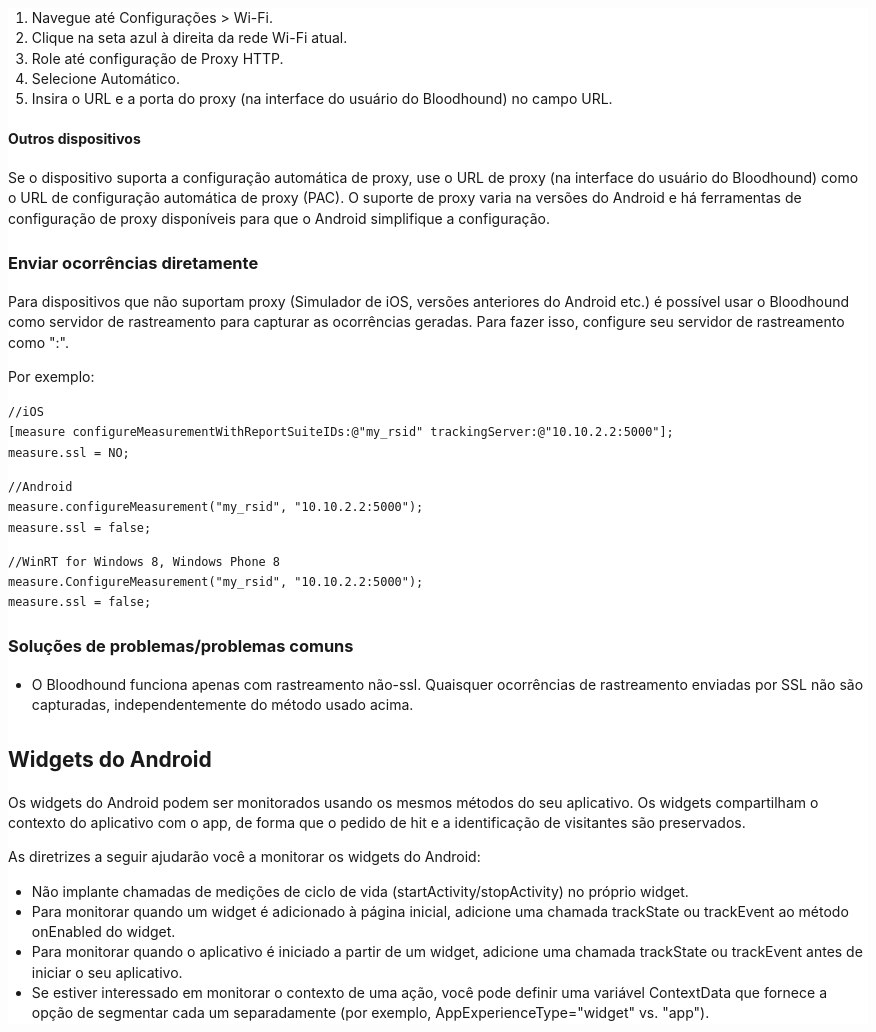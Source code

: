 1. Navegue até Configurações &gt; Wi-Fi.
1. Clique na seta azul à direita da rede Wi-Fi atual.
1. Role até configuração de Proxy HTTP.
1. Selecione Automático.
1. Insira o URL e a porta do proxy (na interface do usuário do Bloodhound) no campo URL.

#### Outros dispositivos

Se o dispositivo suporta a configuração automática de proxy, use o URL de proxy (na interface do usuário do Bloodhound) como o URL de configuração automática de proxy (PAC). O suporte de proxy varia na versões do Android e há ferramentas de configuração de proxy disponíveis para que o Android simplifique a configuração.

### Enviar ocorrências diretamente

Para dispositivos que não suportam proxy (Simulador de iOS, versões anteriores do Android etc.) é possível usar o Bloodhound como servidor de rastreamento para capturar as ocorrências geradas. Para fazer isso, configure seu servidor de rastreamento como "<Bloodhound IP>:<BloodhoundPort>".

Por exemplo:

```
//iOS
[measure configureMeasurementWithReportSuiteIDs:@"my_rsid" trackingServer:@"10.10.2.2:5000"];
measure.ssl = NO;
```

```
//Android
measure.configureMeasurement("my_rsid", "10.10.2.2:5000");
measure.ssl = false;
```

```
//WinRT for Windows 8, Windows Phone 8
measure.ConfigureMeasurement("my_rsid", "10.10.2.2:5000");
measure.ssl = false;
```

### Soluções de problemas/problemas comuns

* O Bloodhound funciona apenas com rastreamento não-ssl. Quaisquer ocorrências de rastreamento enviadas por SSL não são capturadas, independentemente do método usado acima.

## Widgets do Android

Os widgets do Android podem ser monitorados usando os mesmos métodos do seu aplicativo. Os widgets compartilham o contexto do aplicativo com o app, de forma que o pedido de hit e a identificação de visitantes são preservados.

As diretrizes a seguir ajudarão você a monitorar os widgets do Android:

* Não implante chamadas de medições de ciclo de vida (startActivity/stopActivity) no próprio widget.
* Para monitorar quando um widget é adicionado à página inicial, adicione uma chamada trackState ou trackEvent ao método onEnabled do widget.
* Para monitorar quando o aplicativo é iniciado a partir de um widget, adicione uma chamada trackState ou trackEvent antes de iniciar o seu aplicativo.
* Se estiver interessado em monitorar o contexto de uma ação, você pode definir uma variável ContextData que fornece a opção de segmentar cada um separadamente (por exemplo, AppExperienceType="widget" vs. "app").
